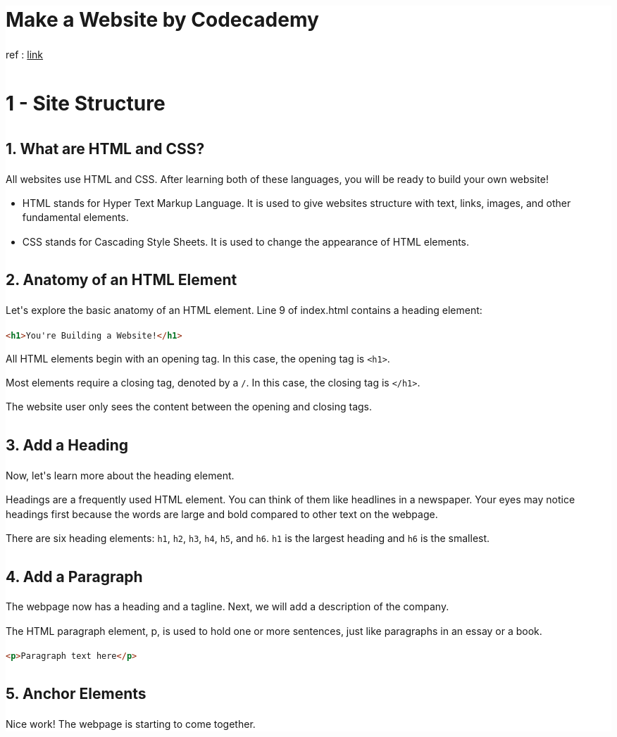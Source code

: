# Make a Website by Codecademy

ref : [link](https://www.codecademy.com/learn/make-a-website)

# 1 - Site Structure

## 1. What are HTML and CSS?
All websites use HTML and CSS. After learning both of these languages, you will be ready to build your own website!

- HTML stands for Hyper Text Markup Language. It is used to give websites structure with text, links, images, and other fundamental elements.

- CSS stands for Cascading Style Sheets. It is used to change the appearance of HTML elements.

## 2. Anatomy of an HTML Element
Let's explore the basic anatomy of an HTML element. Line 9 of index.html contains a heading element:

```html
<h1>You're Building a Website!</h1>
```

All HTML elements begin with an opening tag. In this case, the opening tag is `<h1>`.

Most elements require a closing tag, denoted by a `/`. In this case, the closing tag is `</h1>`.

The website user only sees the content between the opening and closing tags.

## 3. Add a Heading
Now, let's learn more about the heading element.

Headings are a frequently used HTML element. You can think of them like headlines in a newspaper. Your eyes may notice headings first because the words are large and bold compared to other text on the webpage.

There are six heading elements: `h1`, `h2`, `h3`, `h4`, `h5`, and `h6`. `h1` is the largest heading and `h6` is the smallest.

## 4. Add a Paragraph
The webpage now has a heading and a tagline. Next, we will add a description of the company.

The HTML paragraph element, p, is used to hold one or more sentences, just like paragraphs in an essay or a book.

```html
<p>Paragraph text here</p>
```

## 5. Anchor Elements
Nice work! The webpage is starting to come together.
